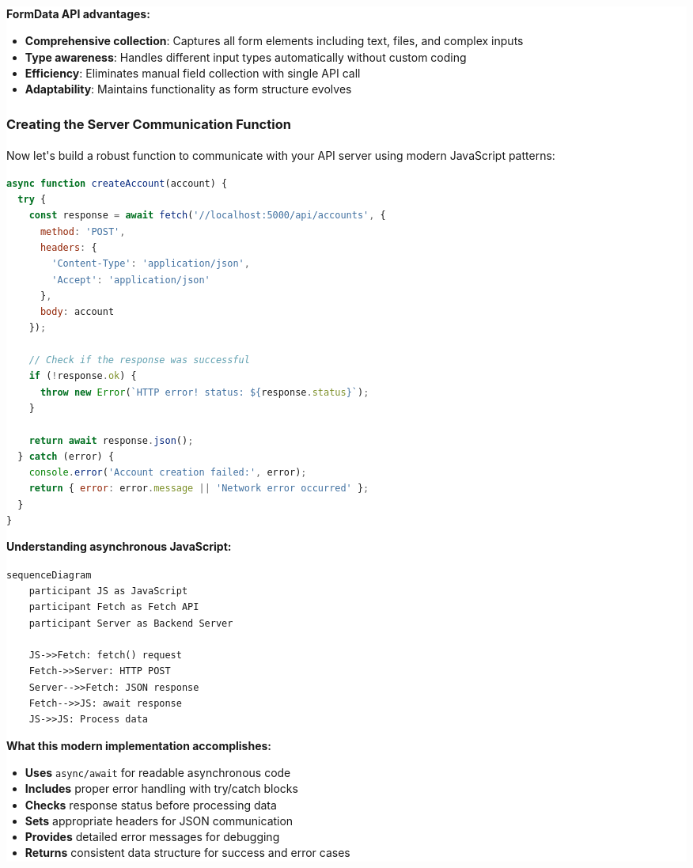 **FormData API advantages:**
- **Comprehensive collection**: Captures all form elements including text, files, and complex inputs
- **Type awareness**: Handles different input types automatically without custom coding
- **Efficiency**: Eliminates manual field collection with single API call
- **Adaptability**: Maintains functionality as form structure evolves

### Creating the Server Communication Function

Now let's build a robust function to communicate with your API server using modern JavaScript patterns:

```javascript
async function createAccount(account) {
  try {
    const response = await fetch('//localhost:5000/api/accounts', {
      method: 'POST',
      headers: { 
        'Content-Type': 'application/json',
        'Accept': 'application/json'
      },
      body: account
    });
    
    // Check if the response was successful
    if (!response.ok) {
      throw new Error(`HTTP error! status: ${response.status}`);
    }
    
    return await response.json();
  } catch (error) {
    console.error('Account creation failed:', error);
    return { error: error.message || 'Network error occurred' };
  }
}
```

**Understanding asynchronous JavaScript:**

```mermaid
sequenceDiagram
    participant JS as JavaScript
    participant Fetch as Fetch API
    participant Server as Backend Server
    
    JS->>Fetch: fetch() request
    Fetch->>Server: HTTP POST
    Server-->>Fetch: JSON response
    Fetch-->>JS: await response
    JS->>JS: Process data
```

**What this modern implementation accomplishes:**
- **Uses** `async/await` for readable asynchronous code
- **Includes** proper error handling with try/catch blocks
- **Checks** response status before processing data
- **Sets** appropriate headers for JSON communication
- **Provides** detailed error messages for debugging
- **Returns** consistent data structure for success and error cases
